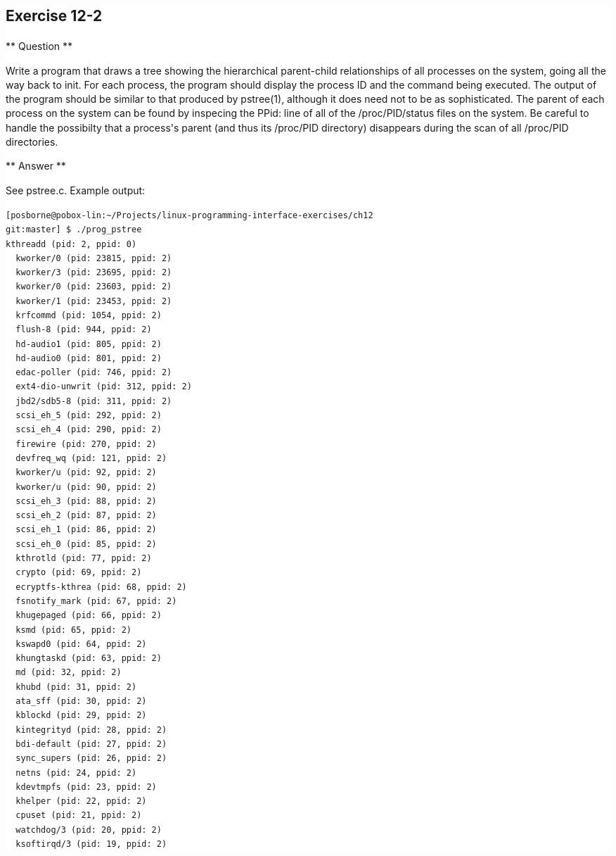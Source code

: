 Exercise 12-2
-------------

** Question **

Write a program that draws a tree showing the hierarchical
parent-child relationships of all processes on the system, going all
the way back to init.  For each process, the program should display
the process ID and the command being executed.  The output of the
program should be similar to that produced by pstree(1), although it
does need not to be as sophisticated.  The parent of each process on
the system can be found by inspecing the PPid: line of all of the
/proc/PID/status files on the system.  Be careful to handle the
possibilty that a process's parent (and thus its /proc/PID directory)
disappears during the scan of all /proc/PID directories.

** Answer **

See pstree.c.  Example output:

```
[posborne@pobox-lin:~/Projects/linux-programming-interface-exercises/ch12
git:master] $ ./prog_pstree
kthreadd (pid: 2, ppid: 0)
  kworker/0 (pid: 23815, ppid: 2)
  kworker/3 (pid: 23695, ppid: 2)
  kworker/0 (pid: 23603, ppid: 2)
  kworker/1 (pid: 23453, ppid: 2)
  krfcommd (pid: 1054, ppid: 2)
  flush-8 (pid: 944, ppid: 2)
  hd-audio1 (pid: 805, ppid: 2)
  hd-audio0 (pid: 801, ppid: 2)
  edac-poller (pid: 746, ppid: 2)
  ext4-dio-unwrit (pid: 312, ppid: 2)
  jbd2/sdb5-8 (pid: 311, ppid: 2)
  scsi_eh_5 (pid: 292, ppid: 2)
  scsi_eh_4 (pid: 290, ppid: 2)
  firewire (pid: 270, ppid: 2)
  devfreq_wq (pid: 121, ppid: 2)
  kworker/u (pid: 92, ppid: 2)
  kworker/u (pid: 90, ppid: 2)
  scsi_eh_3 (pid: 88, ppid: 2)
  scsi_eh_2 (pid: 87, ppid: 2)
  scsi_eh_1 (pid: 86, ppid: 2)
  scsi_eh_0 (pid: 85, ppid: 2)
  kthrotld (pid: 77, ppid: 2)
  crypto (pid: 69, ppid: 2)
  ecryptfs-kthrea (pid: 68, ppid: 2)
  fsnotify_mark (pid: 67, ppid: 2)
  khugepaged (pid: 66, ppid: 2)
  ksmd (pid: 65, ppid: 2)
  kswapd0 (pid: 64, ppid: 2)
  khungtaskd (pid: 63, ppid: 2)
  md (pid: 32, ppid: 2)
  khubd (pid: 31, ppid: 2)
  ata_sff (pid: 30, ppid: 2)
  kblockd (pid: 29, ppid: 2)
  kintegrityd (pid: 28, ppid: 2)
  bdi-default (pid: 27, ppid: 2)
  sync_supers (pid: 26, ppid: 2)
  netns (pid: 24, ppid: 2)
  kdevtmpfs (pid: 23, ppid: 2)
  khelper (pid: 22, ppid: 2)
  cpuset (pid: 21, ppid: 2)
  watchdog/3 (pid: 20, ppid: 2)
  ksoftirqd/3 (pid: 19, ppid: 2)
```